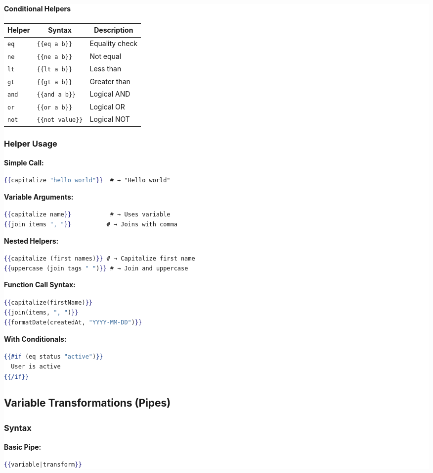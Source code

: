 #### Conditional Helpers

| Helper | Syntax | Description |
|--------|--------|-------------|
| `eq` | `{{eq a b}}` | Equality check |
| `ne` | `{{ne a b}}` | Not equal |
| `lt` | `{{lt a b}}` | Less than |
| `gt` | `{{gt a b}}` | Greater than |
| `and` | `{{and a b}}` | Logical AND |
| `or` | `{{or a b}}` | Logical OR |
| `not` | `{{not value}}` | Logical NOT |

### Helper Usage

**Simple Call:**
```handlebars
{{capitalize "hello world"}}  # → "Hello world"
```

**Variable Arguments:**
```handlebars
{{capitalize name}}           # → Uses variable
{{join items ", "}}          # → Joins with comma
```

**Nested Helpers:**
```handlebars
{{capitalize (first names)}} # → Capitalize first name
{{uppercase (join tags " ")}} # → Join and uppercase
```

**Function Call Syntax:**
```handlebars
{{capitalize(firstName)}}
{{join(items, ", ")}}
{{formatDate(createdAt, "YYYY-MM-DD")}}
```

**With Conditionals:**
```handlebars
{{#if (eq status "active")}}
  User is active
{{/if}}
```

## Variable Transformations (Pipes)

### Syntax

**Basic Pipe:**
```handlebars
{{variable|transform}}
```
